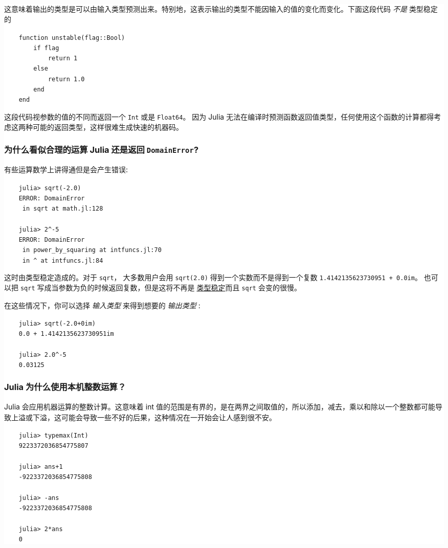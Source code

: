 这意味着输出的类型是可以由输入类型预测出来。特别地，这表示输出的类型不能因输入的值的变化而变化。下面这段代码 *不是* 类型稳定的

```
    function unstable(flag::Bool)
        if flag
            return 1
        else
            return 1.0
        end
    end
```

这段代码视参数的值的不同而返回一个 ``Int`` 或是 ``Float64``。 因为 Julia 无法在编译时预测函数返回值类型，任何使用这个函数的计算都得考虑这两种可能的返回类型，这样很难生成快速的机器码。

### 为什么看似合理的运算 Julia 还是返回 ``DomainError``?

有些运算数学上讲得通但是会产生错误:

```
    julia> sqrt(-2.0)
    ERROR: DomainError
     in sqrt at math.jl:128

    julia> 2^-5
    ERROR: DomainError
     in power_by_squaring at intfuncs.jl:70
     in ^ at intfuncs.jl:84
```

这时由类型稳定造成的。对于 ``sqrt``， 大多数用户会用 ``sqrt(2.0)`` 得到一个实数而不是得到一个复数 ``1.4142135623730951 + 0.0im``。 也可以把 ``sqrt`` 写成当参数为负的时候返回复数，但是这将不再是 [类型稳定](http://julia-cn.readthedocs.org/zh_CN/latest/manual/faq/#man-type-stable)而且 ``sqrt`` 会变的很慢。

在这些情况下，你可以选择 *输入类型* 来得到想要的 *输出类型* :

```
    julia> sqrt(-2.0+0im)
    0.0 + 1.4142135623730951im

    julia> 2.0^-5
    0.03125
```

### Julia 为什么使用本机整数运算？

Julia 会应用机器运算的整数计算。这意味着 int 值的范围是有界的，是在两界之间取值的，所以添加，减去，乘以和除以一个整数都可能导致上溢或下溢，这可能会导致一些不好的后果，这种情况在一开始会让人感到很不安。

```
    julia> typemax(Int)
    9223372036854775807

    julia> ans+1
    -9223372036854775808

    julia> -ans
    -9223372036854775808

    julia> 2*ans
    0
```
